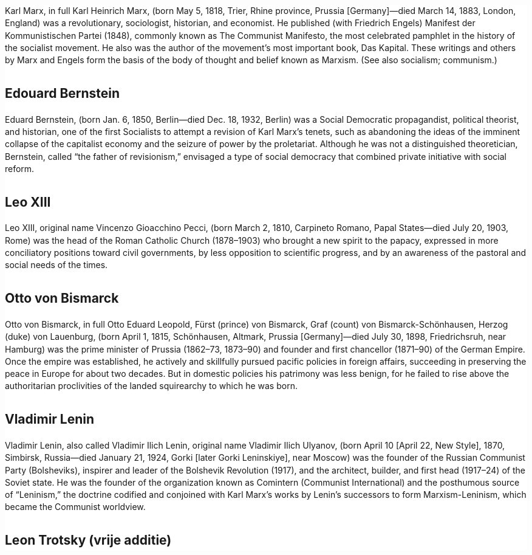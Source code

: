 Karl Marx, in full Karl Heinrich Marx,  (born May 5, 1818, Trier, Rhine province, Prussia [Germany]—died March 14, 1883, London, England) was a revolutionary, sociologist, historian, and economist. He published (with Friedrich Engels) Manifest der Kommunistischen Partei (1848), commonly known as The Communist Manifesto, the most celebrated pamphlet in the history of the socialist movement. He also was the author of the movement’s most important book, Das Kapital. These writings and others by Marx and Engels form the basis of the body of thought and belief known as Marxism. (See also socialism; communism.)


## Edouard Bernstein

Eduard Bernstein, (born Jan. 6, 1850, Berlin—died Dec. 18, 1932, Berlin) was a Social Democratic propagandist, political theorist, and historian, one of the first Socialists to attempt a revision of Karl Marx’s tenets, such as abandoning the ideas of the imminent collapse of the capitalist economy and the seizure of power by the proletariat. Although he was not a distinguished theoretician, Bernstein, called “the father of revisionism,” envisaged a type of social democracy that combined private initiative with social reform.


## Leo XIII

Leo XIII, original name Vincenzo Gioacchino Pecci,  (born March 2, 1810, Carpineto Romano, Papal States—died July 20, 1903, Rome) was the head of the Roman Catholic Church (1878–1903) who brought a new spirit to the papacy, expressed in more conciliatory positions toward civil governments, by less opposition to scientific progress, and by an awareness of the pastoral and social needs of the times.


## Otto von Bismarck

Otto von Bismarck, in full Otto Eduard Leopold, Fürst (prince) von Bismarck, Graf (count) von Bismarck-Schönhausen, Herzog (duke) von Lauenburg,  (born April 1, 1815, Schönhausen, Altmark, Prussia [Germany]—died July 30, 1898, Friedrichsruh, near Hamburg) was the prime minister of Prussia (1862–73, 1873–90) and founder and first chancellor (1871–90) of the German Empire. Once the empire was established, he actively and skillfully pursued pacific policies in foreign affairs, succeeding in preserving the peace in Europe for about two decades. But in domestic policies his patrimony was less benign, for he failed to rise above the authoritarian proclivities of the landed squirearchy to which he was born.


## Vladimir Lenin

Vladimir Lenin, also called Vladimir Ilich Lenin, original name Vladimir Ilich Ulyanov,  (born April 10 [April 22, New Style], 1870, Simbirsk, Russia—died January 21, 1924, Gorki [later Gorki Leninskiye], near Moscow) was the founder of the Russian Communist Party (Bolsheviks), inspirer and leader of the Bolshevik Revolution (1917), and the architect, builder, and first head (1917–24) of the Soviet state. He was the founder of the organization known as Comintern (Communist International) and the posthumous source of “Leninism,” the doctrine codified and conjoined with Karl Marx’s works by Lenin’s successors to form Marxism-Leninism, which became the Communist worldview.


## Leon Trotsky (vrije additie)
